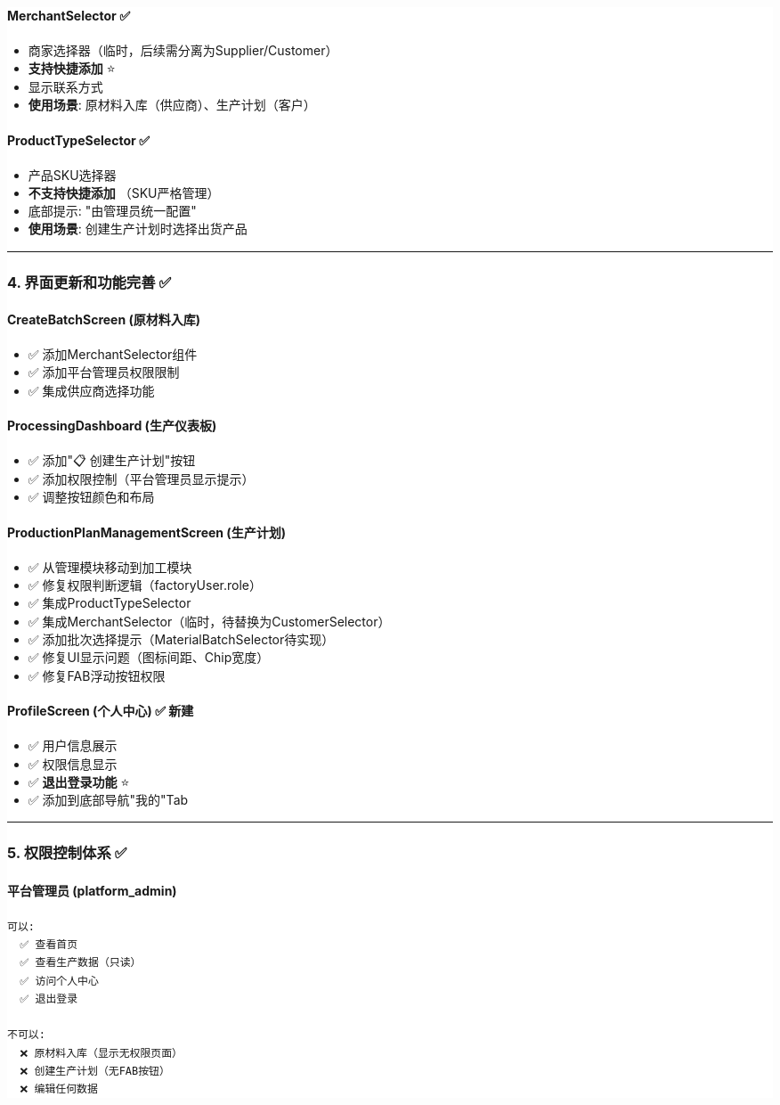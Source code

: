 #### MerchantSelector ✅
- 商家选择器（临时，后续需分离为Supplier/Customer）
- **支持快捷添加** ⭐
- 显示联系方式
- **使用场景**: 原材料入库（供应商）、生产计划（客户）

#### ProductTypeSelector ✅
- 产品SKU选择器
- **不支持快捷添加** （SKU严格管理）
- 底部提示: "由管理员统一配置"
- **使用场景**: 创建生产计划时选择出货产品

---

### 4. 界面更新和功能完善 ✅

#### CreateBatchScreen (原材料入库)
- ✅ 添加MerchantSelector组件
- ✅ 添加平台管理员权限限制
- ✅ 集成供应商选择功能

#### ProcessingDashboard (生产仪表板)
- ✅ 添加"📋 创建生产计划"按钮
- ✅ 添加权限控制（平台管理员显示提示）
- ✅ 调整按钮颜色和布局

#### ProductionPlanManagementScreen (生产计划)
- ✅ 从管理模块移动到加工模块
- ✅ 修复权限判断逻辑（factoryUser.role）
- ✅ 集成ProductTypeSelector
- ✅ 集成MerchantSelector（临时，待替换为CustomerSelector）
- ✅ 添加批次选择提示（MaterialBatchSelector待实现）
- ✅ 修复UI显示问题（图标间距、Chip宽度）
- ✅ 修复FAB浮动按钮权限

#### ProfileScreen (个人中心) ✅ 新建
- ✅ 用户信息展示
- ✅ 权限信息显示
- ✅ **退出登录功能** ⭐
- ✅ 添加到底部导航"我的"Tab

---

### 5. 权限控制体系 ✅

#### 平台管理员 (platform_admin)
```
可以:
  ✅ 查看首页
  ✅ 查看生产数据（只读）
  ✅ 访问个人中心
  ✅ 退出登录

不可以:
  ❌ 原材料入库（显示无权限页面）
  ❌ 创建生产计划（无FAB按钮）
  ❌ 编辑任何数据
```
